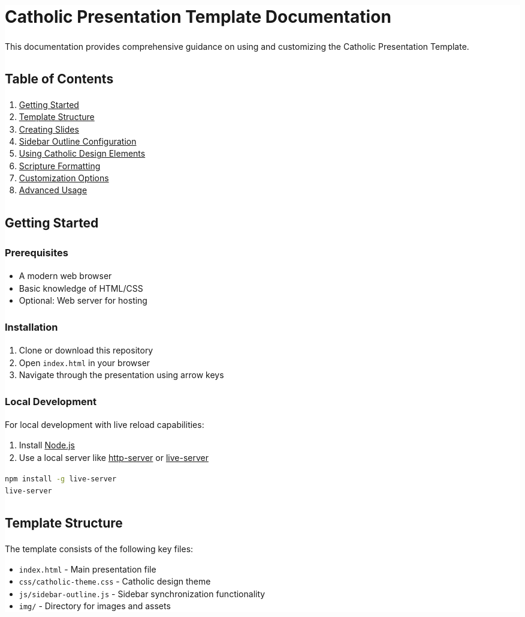 # Catholic Presentation Template Documentation

This documentation provides comprehensive guidance on using and customizing the Catholic Presentation Template.

## Table of Contents

1. [Getting Started](#getting-started)
2. [Template Structure](#template-structure)
3. [Creating Slides](#creating-slides)
4. [Sidebar Outline Configuration](#sidebar-outline-configuration)
5. [Using Catholic Design Elements](#using-catholic-design-elements)
6. [Scripture Formatting](#scripture-formatting)
7. [Customization Options](#customization-options)
8. [Advanced Usage](#advanced-usage)

## Getting Started

### Prerequisites

- A modern web browser
- Basic knowledge of HTML/CSS
- Optional: Web server for hosting

### Installation

1. Clone or download this repository
2. Open `index.html` in your browser
3. Navigate through the presentation using arrow keys

### Local Development

For local development with live reload capabilities:

1. Install [Node.js](https://nodejs.org/)
2. Use a local server like [http-server](https://www.npmjs.com/package/http-server) or [live-server](https://www.npmjs.com/package/live-server)

```bash
npm install -g live-server
live-server
```

## Template Structure

The template consists of the following key files:

- `index.html` - Main presentation file
- `css/catholic-theme.css` - Catholic design theme
- `js/sidebar-outline.js` - Sidebar synchronization functionality
- `img/` - Directory for images and assets
